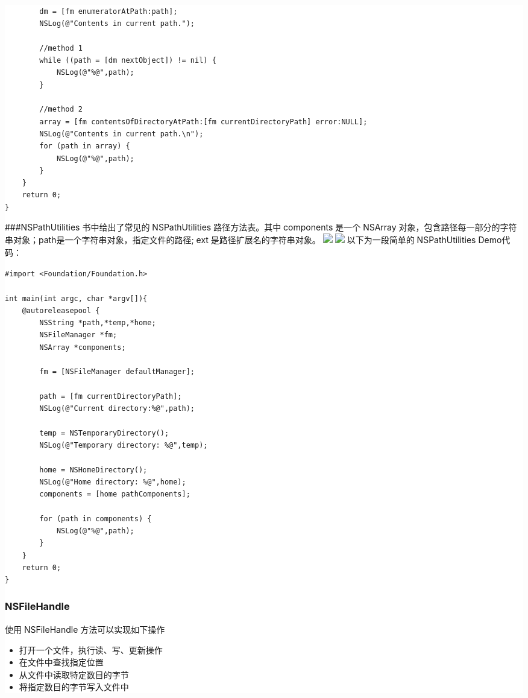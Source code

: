 ```objc
        dm = [fm enumeratorAtPath:path];
        NSLog(@"Contents in current path.");
        
        //method 1
        while ((path = [dm nextObject]) != nil) {
            NSLog(@"%@",path);
        }
        
        //method 2
        array = [fm contentsOfDirectoryAtPath:[fm currentDirectoryPath] error:NULL];
        NSLog(@"Contents in current path.\n");
        for (path in array) {
            NSLog(@"%@",path);
        }
    }
    return 0;
}
```

###NSPathUtilities
书中给出了常见的 NSPathUtilities 路径方法表。其中 components 是一个 NSArray 对象，包含路径每一部分的字符串对象；path是一个字符串对象，指定文件的路径; ext 是路径扩展名的字符串对象。
![](http://image.stephenfang.me/mweb/15872706497596.jpg)
![](http://image.stephenfang.me/mweb/15872707108256.jpg)
以下为一段简单的 NSPathUtilities Demo代码：
```objc
#import <Foundation/Foundation.h>

int main(int argc, char *argv[]){
    @autoreleasepool {
        NSString *path,*temp,*home;
        NSFileManager *fm;
        NSArray *components;
 
        fm = [NSFileManager defaultManager];
        
        path = [fm currentDirectoryPath];
        NSLog(@"Current directory:%@",path);
        
        temp = NSTemporaryDirectory();
        NSLog(@"Temporary directory: %@",temp);
        
        home = NSHomeDirectory();
        NSLog(@"Home directory: %@",home);
        components = [home pathComponents];
        
        for (path in components) {
            NSLog(@"%@",path);
        }
    }
    return 0;
}
```
### NSFileHandle
使用 NSFileHandle 方法可以实现如下操作
- 打开一个文件，执行读、写、更新操作
- 在文件中查找指定位置
- 从文件中读取特定数目的字节
- 将指定数目的字节写入文件中
